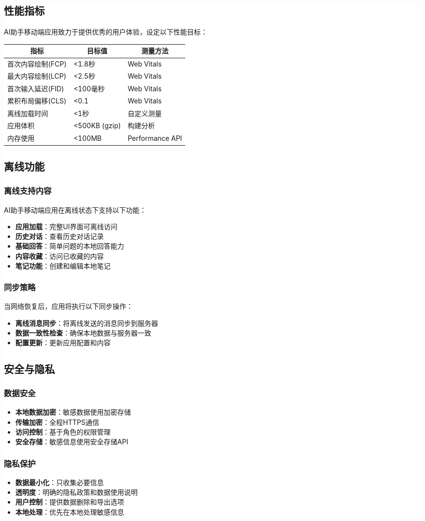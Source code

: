 ## 性能指标

AI助手移动端应用致力于提供优秀的用户体验，设定以下性能目标：

| 指标 | 目标值 | 测量方法 |
|------|-------|---------|
| 首次内容绘制(FCP) | <1.8秒 | Web Vitals |
| 最大内容绘制(LCP) | <2.5秒 | Web Vitals |
| 首次输入延迟(FID) | <100毫秒 | Web Vitals |
| 累积布局偏移(CLS) | <0.1 | Web Vitals |
| 离线加载时间 | <1秒 | 自定义测量 |
| 应用体积 | <500KB (gzip) | 构建分析 |
| 内存使用 | <100MB | Performance API |

## 离线功能

### 离线支持内容

AI助手移动端应用在离线状态下支持以下功能：

- **应用加载**：完整UI界面可离线访问
- **历史对话**：查看历史对话记录
- **基础回答**：简单问题的本地回答能力
- **内容收藏**：访问已收藏的内容
- **笔记功能**：创建和编辑本地笔记

### 同步策略

当网络恢复后，应用将执行以下同步操作：

- **离线消息同步**：将离线发送的消息同步到服务器
- **数据一致性检查**：确保本地数据与服务器一致
- **配置更新**：更新应用配置和内容

## 安全与隐私

### 数据安全

- **本地数据加密**：敏感数据使用加密存储
- **传输加密**：全程HTTPS通信
- **访问控制**：基于角色的权限管理
- **安全存储**：敏感信息使用安全存储API

### 隐私保护

- **数据最小化**：只收集必要信息
- **透明度**：明确的隐私政策和数据使用说明
- **用户控制**：提供数据删除和导出选项
- **本地处理**：优先在本地处理敏感信息
